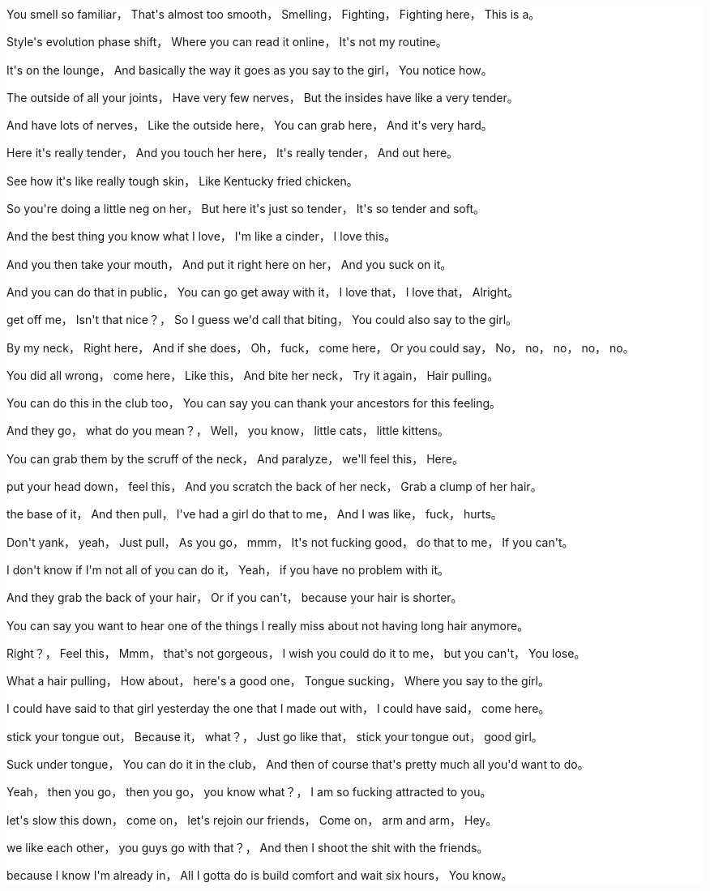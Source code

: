  You smell so familiar， That's almost too smooth， Smelling， Fighting， Fighting here， This is a。

 Style's evolution phase shift， Where you can read it online， It's not my routine。

 It's on the lounge， And basically the way it goes as you say to the girl， You notice how。

 The outside of all your joints， Have very few nerves， But the insides have like a very tender。

 And have lots of nerves， Like the outside here， You can grab here， And it's very hard。

 Here it's really tender， And you touch her here， It's really tender， And out here。

 See how it's like really tough skin， Like Kentucky fried chicken。

 So you're doing a little neg on her， But here it's just so tender， It's so tender and soft。

 And the best thing you know what I love， I'm like a cinder， I love this。

 And you then take your mouth， And put it right here on her， And you suck on it。

 And you can do that in public， You can go get away with it， I love that， I love that， Alright。

 get off me， Isn't that nice？， So I guess we'd call that biting， You could also say to the girl。

 By my neck， Right here， And if she does， Oh， fuck， come here， Or you could say， No， no， no， no， no。

 You did all wrong， come here， Like this， And bite her neck， Try it again， Hair pulling。

 You can do this in the club too， You can say you can thank your ancestors for this feeling。

 And they go， what do you mean？， Well， you know， little cats， little kittens。

 You can grab them by the scruff of the neck， And paralyze， we'll feel this， Here。

 put your head down， feel this， And you scratch the back of her neck， Grab a clump of her hair。

 the base of it， And then pull， I've had a girl do that to me， And I was like， fuck， hurts。

 Don't yank， yeah， Just pull， As you go， mmm， It's not fucking good， do that to me， If you can't。

 I don't know if I'm not all of you can do it， Yeah， if you have no problem with it。

 And they grab the back of your hair， Or if you can't， because your hair is shorter。

 You can say you want to hear one of the things I really miss about not having long hair anymore。

 Right？， Feel this， Mmm， that's not gorgeous， I wish you could do it to me， but you can't， You lose。

 What a hair pulling， How about， here's a good one， Tongue sucking， Where you say to the girl。

 I could have said to that girl yesterday the one that I made out with， I could have said， come here。

 stick your tongue out， Because it， what？， Just go like that， stick your tongue out， good girl。

 Suck under tongue， You can do it in the club， And then of course that's pretty much all you'd want to do。

 Yeah， then you go， then you go， you know what？， I am so fucking attracted to you。

 let's slow this down， come on， let's rejoin our friends， Come on， arm and arm， Hey。

 we like each other， you guys go with that？， And then I shoot the shit with the friends。

 because I know I'm already in， All I gotta do is build comfort and wait six hours， You know。

